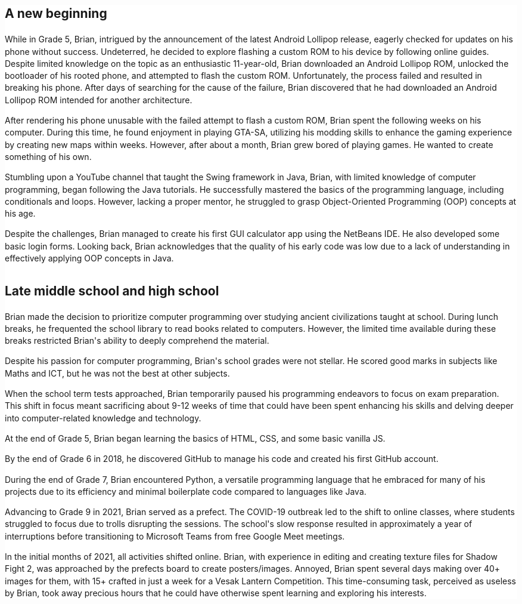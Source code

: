 ## A new beginning

While in Grade 5, Brian, intrigued by the announcement of the latest Android Lollipop release, eagerly checked for updates on his phone without success. Undeterred, he decided to explore flashing a custom ROM to his device by following online guides. Despite limited knowledge on the topic as an enthusiastic 11-year-old, Brian downloaded an Android Lollipop ROM, unlocked the bootloader of his rooted phone, and attempted to flash the custom ROM. Unfortunately, the process failed and resulted in breaking his phone. After days of searching for the cause of the failure, Brian discovered that he had downloaded an Android Lollipop ROM intended for another architecture.

After rendering his phone unusable with the failed attempt to flash a custom ROM, Brian spent the following weeks on his computer. During this time, he found enjoyment in playing GTA-SA, utilizing his modding skills to enhance the gaming experience by creating new maps within weeks. However, after about a month, Brian grew bored of playing games. He wanted to create something of his own.

Stumbling upon a YouTube channel that taught the Swing framework in Java, Brian, with limited knowledge of computer programming, began following the Java tutorials. He successfully mastered the basics of the programming language, including conditionals and loops. However, lacking a proper mentor, he struggled to grasp Object-Oriented Programming (OOP) concepts at his age.

Despite the challenges, Brian managed to create his first GUI calculator app using the NetBeans IDE. He also developed some basic login forms. Looking back, Brian acknowledges that the quality of his early code was low due to a lack of understanding in effectively applying OOP concepts in Java.

## Late middle school and high school

Brian made the decision to prioritize computer programming over studying ancient civilizations taught at school. During lunch breaks, he frequented the school library to read books related to computers. However, the limited time available during these breaks restricted Brian's ability to deeply comprehend the material.

Despite his passion for computer programming, Brian's school grades were not stellar. He scored good marks in subjects like Maths and ICT, but he was not the best at other subjects.

When the school term tests approached, Brian temporarily paused his programming endeavors to focus on exam preparation. This shift in focus meant sacrificing about 9-12 weeks of time that could have been spent enhancing his skills and delving deeper into computer-related knowledge and technology.

At the end of Grade 5, Brian began learning the basics of HTML, CSS, and some basic vanilla JS.

By the end of Grade 6 in 2018, he discovered GitHub to manage his code and created his first GitHub account.

During the end of Grade 7, Brian encountered Python, a versatile programming language that he embraced for many of his projects due to its efficiency and minimal boilerplate code compared to languages like Java.

Advancing to Grade 9 in 2021, Brian served as a prefect. The COVID-19 outbreak led to the shift to online classes, where students struggled to focus due to trolls disrupting the sessions. The school's slow response resulted in approximately a year of interruptions before transitioning to Microsoft Teams from free Google Meet meetings.

In the initial months of 2021, all activities shifted online. Brian, with experience in editing and creating texture files for Shadow Fight 2, was approached by the prefects board to create posters/images. Annoyed, Brian spent several days making over 40+ images for them, with 15+ crafted in just a week for a Vesak Lantern Competition. This time-consuming task, perceived as useless by Brian, took away precious hours that he could have otherwise spent learning and exploring his interests.
